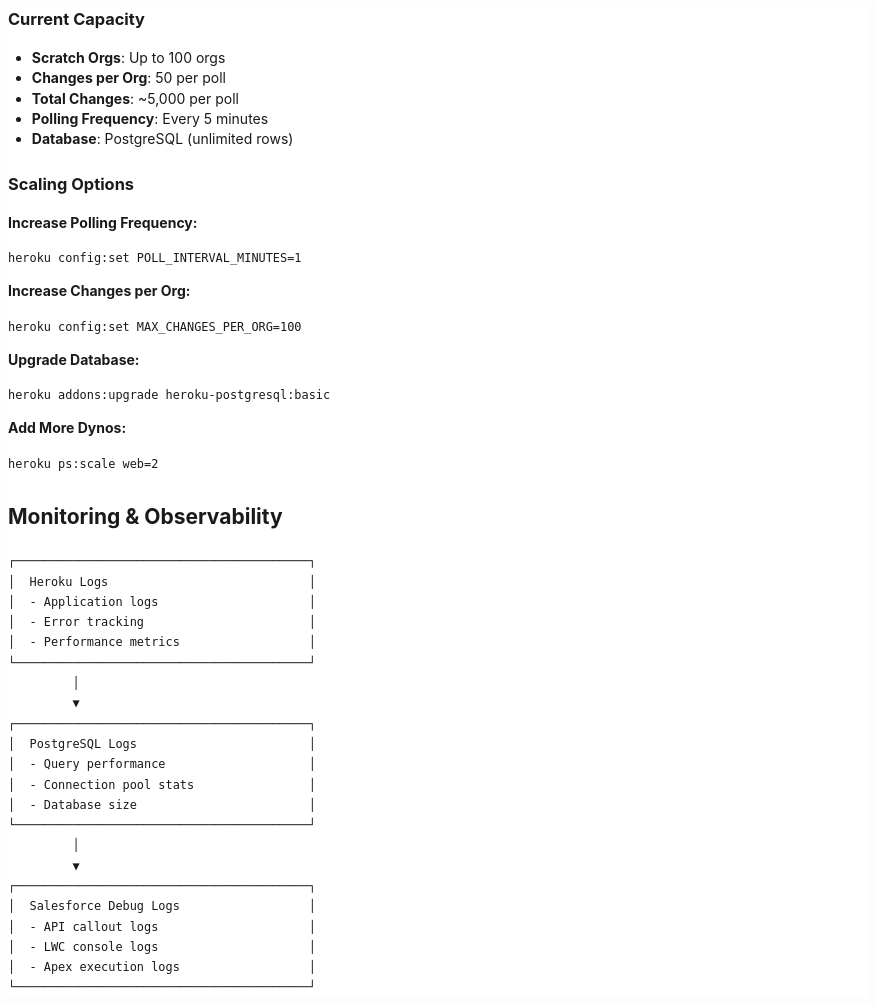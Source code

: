 ### Current Capacity
- **Scratch Orgs**: Up to 100 orgs
- **Changes per Org**: 50 per poll
- **Total Changes**: ~5,000 per poll
- **Polling Frequency**: Every 5 minutes
- **Database**: PostgreSQL (unlimited rows)

### Scaling Options

**Increase Polling Frequency:**
```bash
heroku config:set POLL_INTERVAL_MINUTES=1
```

**Increase Changes per Org:**
```bash
heroku config:set MAX_CHANGES_PER_ORG=100
```

**Upgrade Database:**
```bash
heroku addons:upgrade heroku-postgresql:basic
```

**Add More Dynos:**
```bash
heroku ps:scale web=2
```

## Monitoring & Observability

```
┌─────────────────────────────────────────┐
│  Heroku Logs                            │
│  - Application logs                     │
│  - Error tracking                       │
│  - Performance metrics                  │
└─────────────────────────────────────────┘
         │
         ▼
┌─────────────────────────────────────────┐
│  PostgreSQL Logs                        │
│  - Query performance                    │
│  - Connection pool stats                │
│  - Database size                        │
└─────────────────────────────────────────┘
         │
         ▼
┌─────────────────────────────────────────┐
│  Salesforce Debug Logs                  │
│  - API callout logs                     │
│  - LWC console logs                     │
│  - Apex execution logs                  │
└─────────────────────────────────────────┘
```
